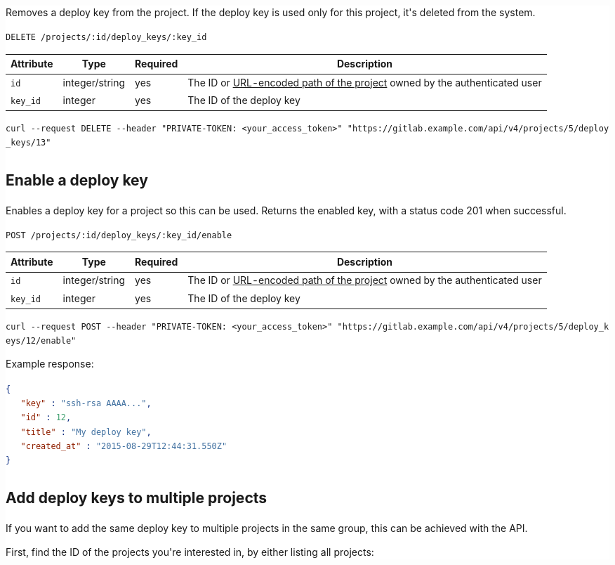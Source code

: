 Removes a deploy key from the project. If the deploy key is used only for this project, it's deleted from the system.

```plaintext
DELETE /projects/:id/deploy_keys/:key_id
```

| Attribute | Type | Required | Description |
| --------- | ---- | -------- | ----------- |
| `id`      | integer/string | yes | The ID or [URL-encoded path of the project](rest/index.md#namespaced-path-encoding) owned by the authenticated user |
| `key_id`  | integer | yes | The ID of the deploy key |

```shell
curl --request DELETE --header "PRIVATE-TOKEN: <your_access_token>" "https://gitlab.example.com/api/v4/projects/5/deploy_keys/13"
```

## Enable a deploy key

Enables a deploy key for a project so this can be used. Returns the enabled key, with a status code 201 when successful.

```plaintext
POST /projects/:id/deploy_keys/:key_id/enable
```

| Attribute | Type | Required | Description |
| --------- | ---- | -------- | ----------- |
| `id`      | integer/string | yes | The ID or [URL-encoded path of the project](rest/index.md#namespaced-path-encoding) owned by the authenticated user |
| `key_id`  | integer | yes | The ID of the deploy key |

```shell
curl --request POST --header "PRIVATE-TOKEN: <your_access_token>" "https://gitlab.example.com/api/v4/projects/5/deploy_keys/12/enable"
```

Example response:

```json
{
   "key" : "ssh-rsa AAAA...",
   "id" : 12,
   "title" : "My deploy key",
   "created_at" : "2015-08-29T12:44:31.550Z"
}
```

## Add deploy keys to multiple projects

If you want to add the same deploy key to multiple projects in the same
group, this can be achieved with the API.

First, find the ID of the projects you're interested in, by either listing all
projects:
